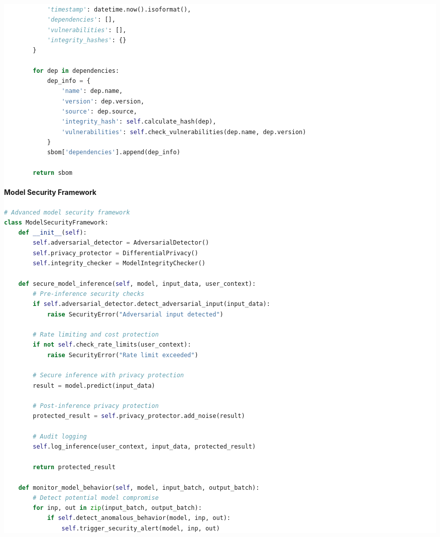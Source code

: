 ```python
            'timestamp': datetime.now().isoformat(),
            'dependencies': [],
            'vulnerabilities': [],
            'integrity_hashes': {}
        }
        
        for dep in dependencies:
            dep_info = {
                'name': dep.name,
                'version': dep.version,
                'source': dep.source,
                'integrity_hash': self.calculate_hash(dep),
                'vulnerabilities': self.check_vulnerabilities(dep.name, dep.version)
            }
            sbom['dependencies'].append(dep_info)
        
        return sbom
```

#### Model Security Framework
```python
# Advanced model security framework
class ModelSecurityFramework:
    def __init__(self):
        self.adversarial_detector = AdversarialDetector()
        self.privacy_protector = DifferentialPrivacy()
        self.integrity_checker = ModelIntegrityChecker()
        
    def secure_model_inference(self, model, input_data, user_context):
        # Pre-inference security checks
        if self.adversarial_detector.detect_adversarial_input(input_data):
            raise SecurityError("Adversarial input detected")
        
        # Rate limiting and cost protection
        if not self.check_rate_limits(user_context):
            raise SecurityError("Rate limit exceeded")
        
        # Secure inference with privacy protection
        result = model.predict(input_data)
        
        # Post-inference privacy protection
        protected_result = self.privacy_protector.add_noise(result)
        
        # Audit logging
        self.log_inference(user_context, input_data, protected_result)
        
        return protected_result
    
    def monitor_model_behavior(self, model, input_batch, output_batch):
        # Detect potential model compromise
        for inp, out in zip(input_batch, output_batch):
            if self.detect_anomalous_behavior(model, inp, out):
                self.trigger_security_alert(model, inp, out)
```
